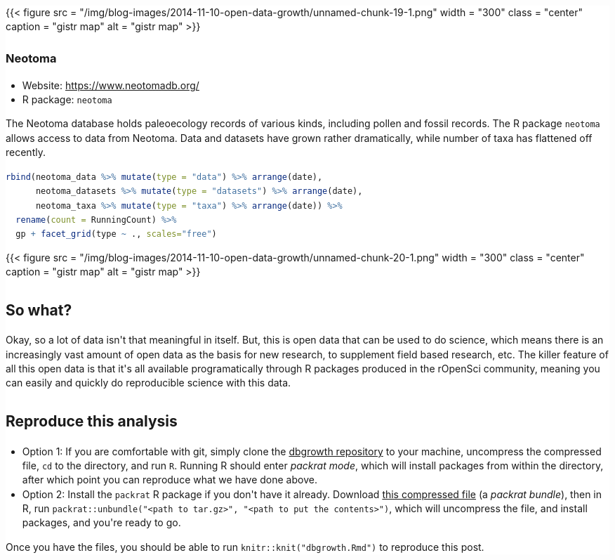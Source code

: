 {{< figure src = "/img/blog-images/2014-11-10-open-data-growth/unnamed-chunk-19-1.png" width = "300" class = "center" caption = "gistr map" alt = "gistr map" >}}

### Neotoma

* Website: https://www.neotomadb.org/
* R package: `neotoma`

The Neotoma database holds paleoecology records of various kinds, including pollen and fossil records. The R package `neotoma` allows access to data from Neotoma.  Data and datasets have grown rather dramatically, while number of taxa has flattened off recently.


```r
rbind(neotoma_data %>% mutate(type = "data") %>% arrange(date),
      neotoma_datasets %>% mutate(type = "datasets") %>% arrange(date),
      neotoma_taxa %>% mutate(type = "taxa") %>% arrange(date)) %>%
  rename(count = RunningCount) %>%
  gp + facet_grid(type ~ ., scales="free")
```

{{< figure src = "/img/blog-images/2014-11-10-open-data-growth/unnamed-chunk-20-1.png" width = "300" class = "center" caption = "gistr map" alt = "gistr map" >}}

## So what?

Okay, so a lot of data isn't that meaningful in itself. But, this is open data that can be used to do science, which means there is an increasingly vast amount of open data as the basis for new research, to supplement field based research, etc. The killer feature of all this open data is that it's all available programatically through R packages produced in the rOpenSci community, meaning you can easily and quickly do reproducible science with this data.

## Reproduce this analysis

* Option 1: If you are comfortable with git, simply clone the [dbgrowth repository][thecode] to your machine, uncompress the compressed file, `cd` to the directory, and run `R`. Running R should enter _packrat mode_, which will install packages from within the directory, after which point you can reproduce what we have done above.
* Option 2: Install the `packrat` R package if you don't have it already. Download [this compressed file][bundle] (a _packrat bundle_), then in R, run `packrat::unbundle("<path to tar.gz>", "<path to put the contents>")`, which will uncompress the file, and install packages, and you're ready to go.

Once you have the files, you should be able to run `knitr::knit("dbgrowth.Rmd")` to reproduce this post.

[thecode]: https://github.com/ropensci/dbgrowth
[bundle]: https://www.dropbox.com/s/226onvf8zw06r0f/dbgrowth-2014-11-10.tar.gz?dl=0
